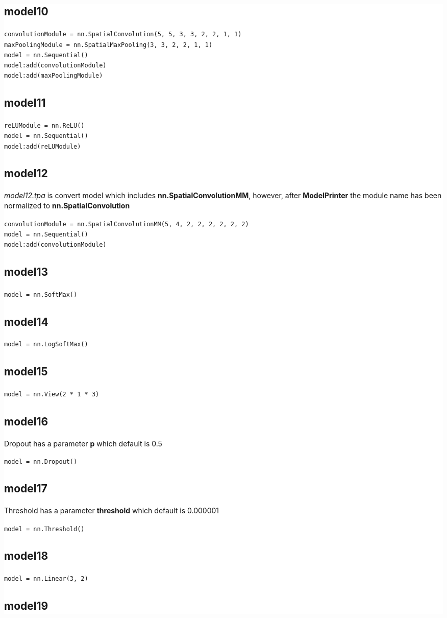 ## model10 ##
    convolutionModule = nn.SpatialConvolution(5, 5, 3, 3, 2, 2, 1, 1)
    maxPoolingModule = nn.SpatialMaxPooling(3, 3, 2, 2, 1, 1)
    model = nn.Sequential()
    model:add(convolutionModule)
    model:add(maxPoolingModule)
    
## model11 ##
    reLUModule = nn.ReLU()
    model = nn.Sequential()
    model:add(reLUModule)
    
## model12 ##
*model12.tpa* is convert model which includes **nn.SpatialConvolutionMM**,
however, after **ModelPrinter** the module name has been normalized to **nn.SpatialConvolution**

    convolutionModule = nn.SpatialConvolutionMM(5, 4, 2, 2, 2, 2, 2, 2)
    model = nn.Sequential()
    model:add(convolutionModule)
    
## model13 ##

    model = nn.SoftMax()
    
## model14 ##

    model = nn.LogSoftMax()
    
## model15 ##

    model = nn.View(2 * 1 * 3)
    
## model16 ##
Dropout has a parameter **p** which default is 0.5

    model = nn.Dropout()
    
## model17 ##
Threshold has a parameter **threshold** which default is 0.000001

    model = nn.Threshold()
    
## model18 ##

    model = nn.Linear(3, 2)

## model19 ##
